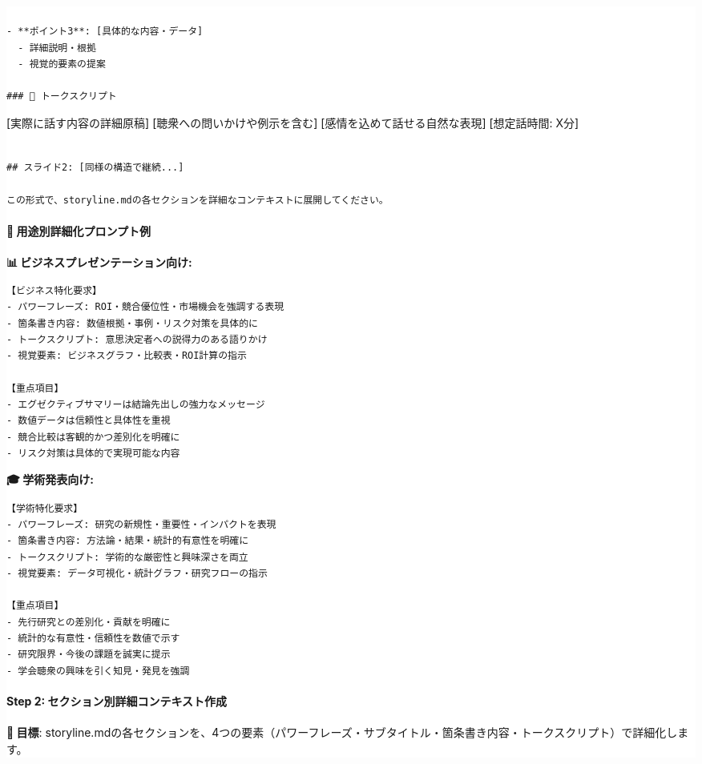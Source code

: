 ```

- **ポイント3**: [具体的な内容・データ]
  - 詳細説明・根拠
  - 視覚的要素の提案

### 🎤 トークスクリプト
```
[実際に話す内容の詳細原稿]
[聴衆への問いかけや例示を含む]
[感情を込めて話せる自然な表現]
[想定話時間: X分]
```

## スライド2: [同様の構造で継続...]

この形式で、storyline.mdの各セクションを詳細なコンテキストに展開してください。
```

#### 💼 用途別詳細化プロンプト例

**📊 ビジネスプレゼンテーション向け:**
```
【ビジネス特化要求】
- パワーフレーズ: ROI・競合優位性・市場機会を強調する表現
- 箇条書き内容: 数値根拠・事例・リスク対策を具体的に
- トークスクリプト: 意思決定者への説得力のある語りかけ
- 視覚要素: ビジネスグラフ・比較表・ROI計算の指示

【重点項目】
- エグゼクティブサマリーは結論先出しの強力なメッセージ
- 数値データは信頼性と具体性を重視
- 競合比較は客観的かつ差別化を明確に
- リスク対策は具体的で実現可能な内容
```

**🎓 学術発表向け:**
```
【学術特化要求】
- パワーフレーズ: 研究の新規性・重要性・インパクトを表現
- 箇条書き内容: 方法論・結果・統計的有意性を明確に
- トークスクリプト: 学術的な厳密性と興味深さを両立
- 視覚要素: データ可視化・統計グラフ・研究フローの指示

【重点項目】
- 先行研究との差別化・貢献を明確に
- 統計的な有意性・信頼性を数値で示す
- 研究限界・今後の課題を誠実に提示
- 学会聴衆の興味を引く知見・発見を強調
```

#### Step 2: セクション別詳細コンテキスト作成

**🎯 目標**: storyline.mdの各セクションを、4つの要素（パワーフレーズ・サブタイトル・箇条書き内容・トークスクリプト）で詳細化します。
